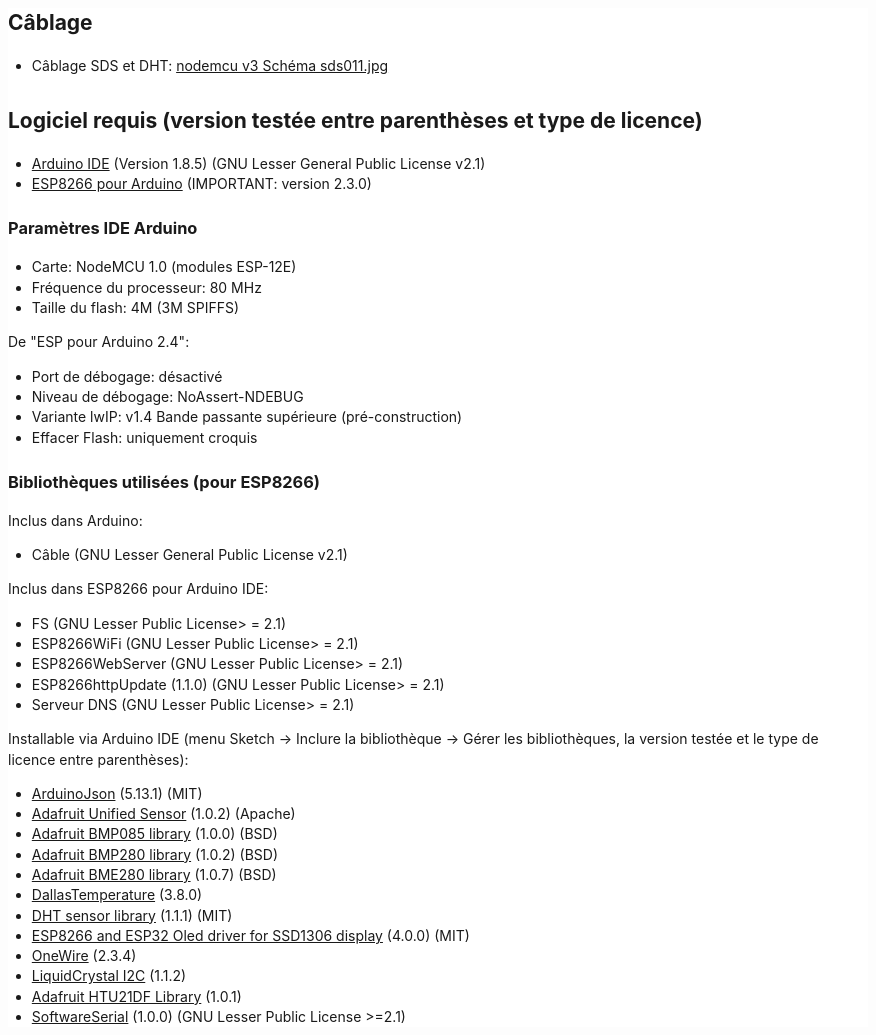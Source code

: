 ## Câblage

* Câblage SDS et DHT: [nodemcu v3 Schéma sds011.jpg](https://raw.githubusercontent.com/opendata-stuttgart/meta/master/files/nodemcu-v3-schaltplan-sds011.jpg)

## Logiciel requis (version testée entre parenthèses et type de licence)

* [Arduino IDE](https://www.arduino.cc/en/Main/Software) (Version 1.8.5) (GNU Lesser General Public License v2.1)
* [ESP8266 pour Arduino](http://arduino.esp8266.com/stable/package_esp8266com_index.json) (IMPORTANT: version 2.3.0)

### Paramètres IDE Arduino

* Carte: NodeMCU 1.0 (modules ESP-12E)
* Fréquence du processeur: 80 MHz
* Taille du flash: 4M (3M SPIFFS)

De "ESP pour Arduino 2.4":

* Port de débogage: désactivé
* Niveau de débogage: NoAssert-NDEBUG
* Variante lwIP: v1.4 Bande passante supérieure (pré-construction)
* Effacer Flash: uniquement croquis

### Bibliothèques utilisées (pour ESP8266)

Inclus dans Arduino:

* Câble (GNU Lesser General Public License v2.1)

Inclus dans ESP8266 pour Arduino IDE:

* FS (GNU Lesser Public License> = 2.1)
* ESP8266WiFi (GNU Lesser Public License> = 2.1)
* ESP8266WebServer (GNU Lesser Public License> = 2.1)
* ESP8266httpUpdate (1.1.0) (GNU Lesser Public License> = 2.1)
* Serveur DNS (GNU Lesser Public License> = 2.1)

Installable via Arduino IDE (menu Sketch -> Inclure la bibliothèque -> Gérer les bibliothèques, la version testée et le type de licence entre parenthèses):

* [ArduinoJson](https://github.com/bblanchon/ArduinoJson) (5.13.1) (MIT)
* [Adafruit Unified Sensor](https://github.com/adafruit/Adafruit_Sensor) (1.0.2) (Apache)
* [Adafruit BMP085 library](https://github.com/adafruit/Adafruit-BMP085-Library) (1.0.0) (BSD)
* [Adafruit BMP280 library](https://github.com/adafruit/Adafruit_BMP280_Library) (1.0.2) (BSD)
* [Adafruit BME280 library](https://github.com/adafruit/Adafruit_BME280_Library) (1.0.7) (BSD)
* [DallasTemperature](https://github.com/milesburton/Arduino-Temperature-Control-Library) (3.8.0)
* [DHT sensor library](https://github.com/adafruit/DHT-sensor-library) (1.1.1) (MIT)
* [ESP8266 and ESP32 Oled driver for SSD1306 display](https://github.com/squix78/esp8266-oled-ssd1306) (4.0.0) (MIT)
* [OneWire](www.pjrc.com/teensy/td_libs_OneWire.html) (2.3.4)
* [LiquidCrystal I2C](https://github.com/marcoschwartz/LiquidCrystal_I2C) (1.1.2)
* [Adafruit HTU21DF Library](https://github.com/adafruit/Adafruit_HTU21DF_Library) (1.0.1)
* [SoftwareSerial](https://github.com/plerup/espsoftwareserial) (1.0.0) (GNU Lesser Public License >=2.1)
